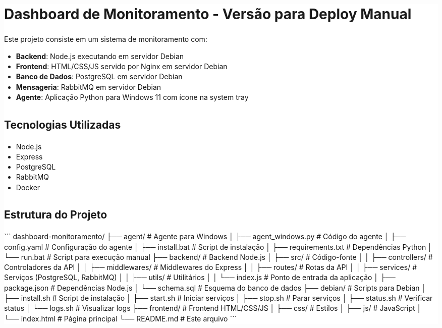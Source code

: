 # Dashboard de Monitoramento - Versão para Deploy Manual

Este projeto consiste em um sistema de monitoramento com:
- **Backend**: Node.js executando em servidor Debian
- **Frontend**: HTML/CSS/JS servido por Nginx em servidor Debian
- **Banco de Dados**: PostgreSQL em servidor Debian
- **Mensageria**: RabbitMQ em servidor Debian
- **Agente**: Aplicação Python para Windows 11 com ícone na system tray

## Tecnologias Utilizadas

- Node.js
- Express
- PostgreSQL
- RabbitMQ
- Docker

## Estrutura do Projeto

\`\`\`
dashboard-monitoramento/
├── agent/                  # Agente para Windows
│   ├── agent_windows.py    # Código do agente
│   ├── config.yaml         # Configuração do agente
│   ├── install.bat         # Script de instalação
│   ├── requirements.txt    # Dependências Python
│   └── run.bat             # Script para execução manual
├── backend/                # Backend Node.js
│   ├── src/                # Código-fonte
│   │   ├── controllers/       # Controladores da API
│   │   ├── middlewares/       # Middlewares do Express
│   │   ├── routes/            # Rotas da API
│   │   ├── services/          # Serviços (PostgreSQL, RabbitMQ)
│   │   ├── utils/             # Utilitários
│   │   └── index.js           # Ponto de entrada da aplicação
│   ├── package.json        # Dependências Node.js
│   └── schema.sql          # Esquema do banco de dados
├── debian/                 # Scripts para Debian
│   ├── install.sh          # Script de instalação
│   ├── start.sh            # Iniciar serviços
│   ├── stop.sh             # Parar serviços
│   ├── status.sh           # Verificar status
│   └── logs.sh             # Visualizar logs
├── frontend/               # Frontend HTML/CSS/JS
│   ├── css/                # Estilos
│   ├── js/                 # JavaScript
│   └── index.html          # Página principal
└── README.md               # Este arquivo
\`\`\`
